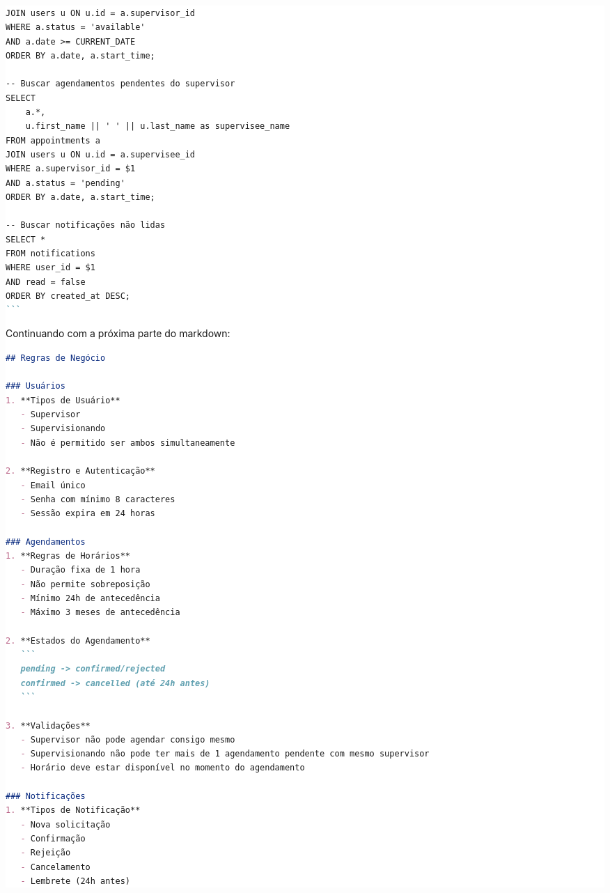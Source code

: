 ````markdown
JOIN users u ON u.id = a.supervisor_id
WHERE a.status = 'available'
AND a.date >= CURRENT_DATE
ORDER BY a.date, a.start_time;

-- Buscar agendamentos pendentes do supervisor
SELECT 
    a.*, 
    u.first_name || ' ' || u.last_name as supervisee_name
FROM appointments a
JOIN users u ON u.id = a.supervisee_id
WHERE a.supervisor_id = $1 
AND a.status = 'pending'
ORDER BY a.date, a.start_time;

-- Buscar notificações não lidas
SELECT *
FROM notifications
WHERE user_id = $1 
AND read = false
ORDER BY created_at DESC;
```
````

Continuando com a próxima parte do markdown:

````markdown
## Regras de Negócio

### Usuários
1. **Tipos de Usuário**
   - Supervisor
   - Supervisionando
   - Não é permitido ser ambos simultaneamente

2. **Registro e Autenticação**
   - Email único
   - Senha com mínimo 8 caracteres
   - Sessão expira em 24 horas

### Agendamentos
1. **Regras de Horários**
   - Duração fixa de 1 hora
   - Não permite sobreposição
   - Mínimo 24h de antecedência
   - Máximo 3 meses de antecedência

2. **Estados do Agendamento**
   ```
   pending -> confirmed/rejected
   confirmed -> cancelled (até 24h antes)
   ```

3. **Validações**
   - Supervisor não pode agendar consigo mesmo
   - Supervisionando não pode ter mais de 1 agendamento pendente com mesmo supervisor
   - Horário deve estar disponível no momento do agendamento

### Notificações
1. **Tipos de Notificação**
   - Nova solicitação
   - Confirmação
   - Rejeição
   - Cancelamento
   - Lembrete (24h antes)
````